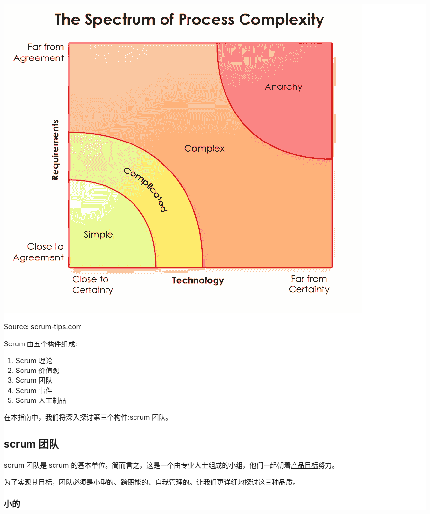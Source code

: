 ![Scrum Process Complexity Spectrum](img/e2eabc60a7e463ce8a37121e2ddf281a.png)

Source: [scrum-tips.com](https://www.scrum-tips.com/agile/stacey-complexity-model/)

Scrum 由五个构件组成:

1.  Scrum 理论
2.  Scrum 价值观
3.  Scrum 团队
4.  Scrum 事件
5.  Scrum 人工制品

在本指南中，我们将深入探讨第三个构件:scrum 团队。

## scrum 团队

scrum 团队是 scrum 的基本单位。简而言之，这是一个由专业人士组成的小组，他们一起朝着[产品目标](https://blog.logrocket.com/product-management/what-is-a-product-vision-statement-examples/)努力。

为了实现其目标，团队必须是小型的、跨职能的、自我管理的。让我们更详细地探讨这三种品质。

### 小的
